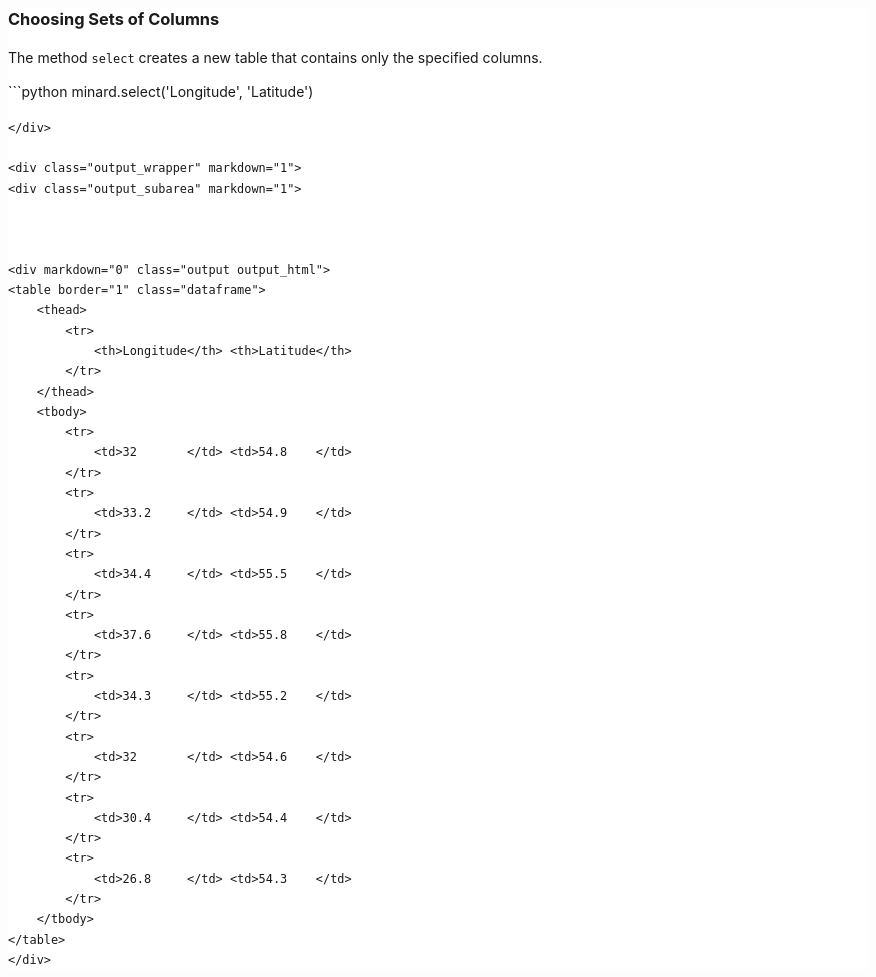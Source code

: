 
</div>
</div>
</div>



### Choosing Sets of Columns
The method `select` creates a new table that contains only the specified columns.



<div markdown="1" class="cell code_cell">
<div class="input_area" markdown="1">
```python
minard.select('Longitude', 'Latitude')

```
</div>

<div class="output_wrapper" markdown="1">
<div class="output_subarea" markdown="1">



<div markdown="0" class="output output_html">
<table border="1" class="dataframe">
    <thead>
        <tr>
            <th>Longitude</th> <th>Latitude</th>
        </tr>
    </thead>
    <tbody>
        <tr>
            <td>32       </td> <td>54.8    </td>
        </tr>
        <tr>
            <td>33.2     </td> <td>54.9    </td>
        </tr>
        <tr>
            <td>34.4     </td> <td>55.5    </td>
        </tr>
        <tr>
            <td>37.6     </td> <td>55.8    </td>
        </tr>
        <tr>
            <td>34.3     </td> <td>55.2    </td>
        </tr>
        <tr>
            <td>32       </td> <td>54.6    </td>
        </tr>
        <tr>
            <td>30.4     </td> <td>54.4    </td>
        </tr>
        <tr>
            <td>26.8     </td> <td>54.3    </td>
        </tr>
    </tbody>
</table>
</div>
